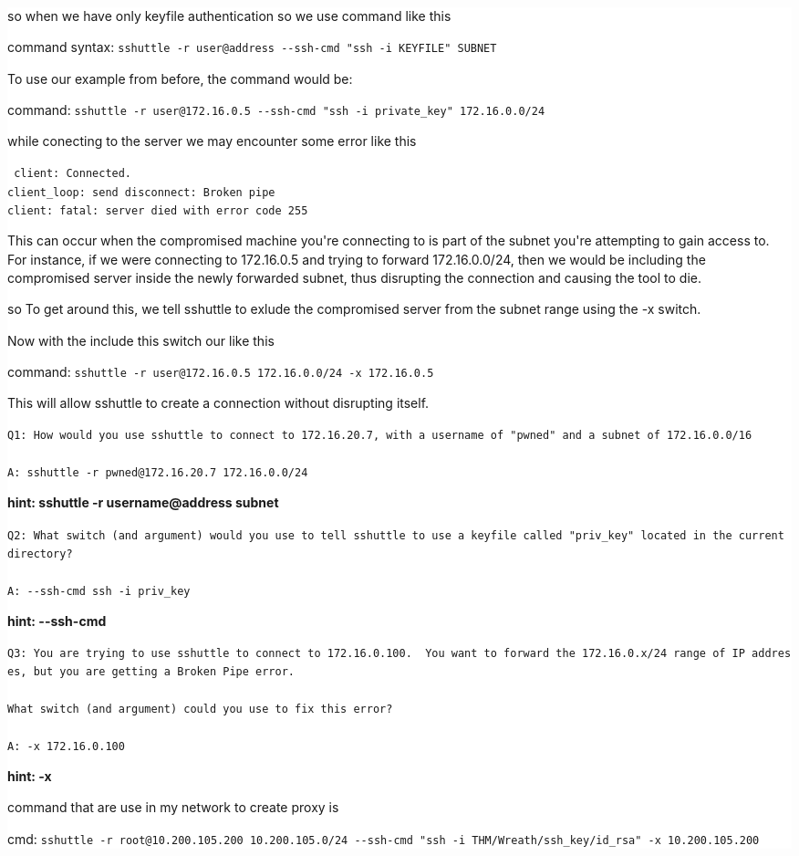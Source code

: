 so when we have only keyfile authentication so we use command like this 

command syntax: `sshuttle -r user@address --ssh-cmd "ssh -i KEYFILE" SUBNET`

To use our example from before, the command would be:

command: `sshuttle -r user@172.16.0.5 --ssh-cmd "ssh -i private_key" 172.16.0.0/24`

while conecting to the server we may encounter some error like this 
```
 client: Connected.
client_loop: send disconnect: Broken pipe
client: fatal: server died with error code 255
```

This can occur when the compromised machine you're connecting to is part of the subnet you're attempting to gain access to. For instance, if we were connecting to 172.16.0.5 and trying to forward 172.16.0.0/24, then we would be including the compromised server inside the newly forwarded subnet, thus disrupting the connection and causing the tool to die.

so To get around this, we tell sshuttle to exlude the compromised server from the subnet range using the -x switch.

Now with the include this switch our like this 

command: `sshuttle -r user@172.16.0.5 172.16.0.0/24 -x 172.16.0.5`

This will allow sshuttle to create a connection without disrupting itself.
```
Q1: How would you use sshuttle to connect to 172.16.20.7, with a username of "pwned" and a subnet of 172.16.0.0/16

A: sshuttle -r pwned@172.16.20.7 172.16.0.0/24
```
**hint:   sshuttle -r username@address subnet** 

```
Q2: What switch (and argument) would you use to tell sshuttle to use a keyfile called "priv_key" located in the current directory?

A: --ssh-cmd ssh -i priv_key
```
**hint: --ssh-cmd**

```
Q3: You are trying to use sshuttle to connect to 172.16.0.100.  You want to forward the 172.16.0.x/24 range of IP addreses, but you are getting a Broken Pipe error.

What switch (and argument) could you use to fix this error?

A: -x 172.16.0.100
```
**hint: -x** 

command that are use in my network to create proxy is

cmd: `sshuttle -r root@10.200.105.200 10.200.105.0/24 --ssh-cmd "ssh -i THM/Wreath/ssh_key/id_rsa" -x 10.200.105.200`

